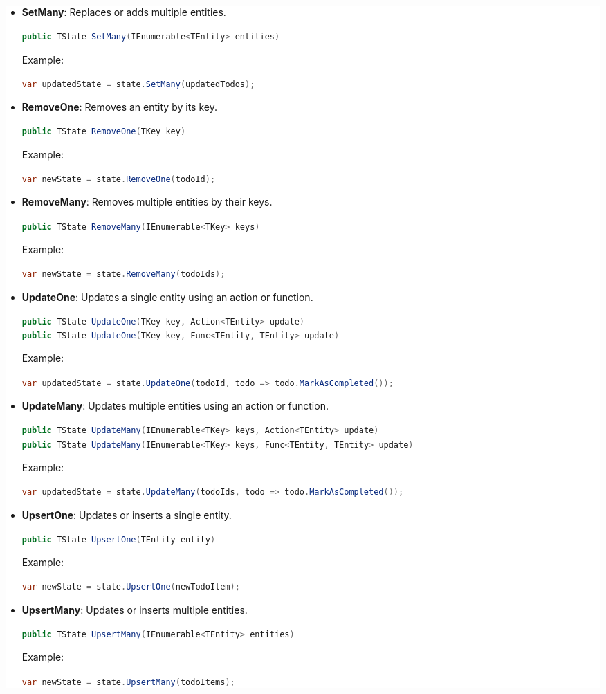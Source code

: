 - **SetMany**: Replaces or adds multiple entities.
  ```csharp
  public TState SetMany(IEnumerable<TEntity> entities)
  ```
  Example:
  ```csharp
  var updatedState = state.SetMany(updatedTodos);
  ```

- **RemoveOne**: Removes an entity by its key.
  ```csharp
  public TState RemoveOne(TKey key)
  ```
  Example:
  ```csharp
  var newState = state.RemoveOne(todoId);
  ```

- **RemoveMany**: Removes multiple entities by their keys.
  ```csharp
  public TState RemoveMany(IEnumerable<TKey> keys)
  ```
  Example:
  ```csharp
  var newState = state.RemoveMany(todoIds);
  ```

- **UpdateOne**: Updates a single entity using an action or function.
  ```csharp
  public TState UpdateOne(TKey key, Action<TEntity> update)
  public TState UpdateOne(TKey key, Func<TEntity, TEntity> update)
  ```
  Example:
  ```csharp
  var updatedState = state.UpdateOne(todoId, todo => todo.MarkAsCompleted());
  ```

- **UpdateMany**: Updates multiple entities using an action or function.
  ```csharp
  public TState UpdateMany(IEnumerable<TKey> keys, Action<TEntity> update)
  public TState UpdateMany(IEnumerable<TKey> keys, Func<TEntity, TEntity> update)
  ```
  Example:
  ```csharp
  var updatedState = state.UpdateMany(todoIds, todo => todo.MarkAsCompleted());
  ```

- **UpsertOne**: Updates or inserts a single entity.
  ```csharp
  public TState UpsertOne(TEntity entity)
  ```
  Example:
  ```csharp
  var newState = state.UpsertOne(newTodoItem);
  ```

- **UpsertMany**: Updates or inserts multiple entities.
  ```csharp
  public TState UpsertMany(IEnumerable<TEntity> entities)
  ```
  Example:
  ```csharp
  var newState = state.UpsertMany(todoItems);
  ```
